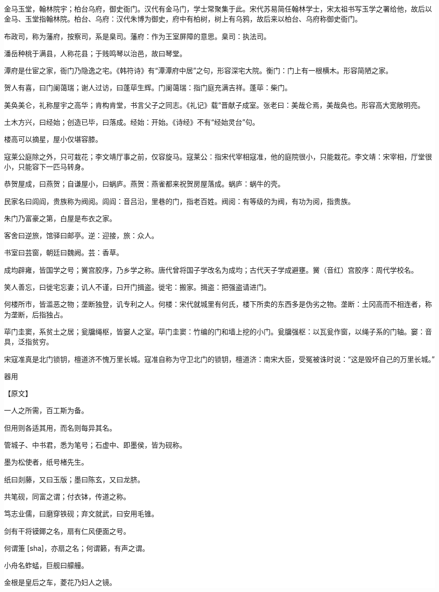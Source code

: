 金马玉堂，翰林院宇；柏台乌府，御史衙门。汉代有金马门，学士常聚集于此。宋代苏易简任翰林学士，宋太祖书写玉学之署给他，故后以金马、玉堂指翰林院。柏台、乌府：汉代朱博为御史，府中有柏树，树上有乌鸦，故后来以柏台、乌府称御史衙门。

布政司，称为藩府，按察司，系是臬司。藩府：作为王室屏障的意思。臬司：执法司。

潘岳种桃于满县，人称花县；于贱鸣琴以治邑，故曰琴堂。

潭府是仕宦之家，衙门乃隐逸之宅。《韩符诗》有“潭潭府中居”之句，形容深宅大院。衡门：门上有一根横木。形容简陋之家。

贺人有喜，曰门阑蔼瑞；谢人过访，曰蓬荜生辉。门阑蔼瑞：指门庭充满吉祥。蓬荜：柴门。

美奂美仑，礼称屋宇之高华；肯构肯堂，书言父子之同志。《礼记》载“晋献子成室。张老曰：美哉仑焉，美哉奂也。形容高大宽敞明亮。

土木方兴，曰经始；创造已毕，曰落成。经始：开始。《诗经》不有“经始灵台”句。

楼高可以摘星，屋小仅堪容膝。

寇莱公庭除之外，只可栽花；李文靖厅事之前，仅容旋马。寇莱公：指宋代宰相寇准，他的庭院很小，只能栽花。李文靖：宋宰相，厅堂很小，只能容下一匹马转身。

恭贺屋成，曰燕贺；自谦屋小，曰蜗庐。燕贺：燕雀都来祝贺房屋落成。蜗庐：蜗牛的壳。

民家名曰闾阎，贵族称为阀阅。闾阎：音吕沿，里巷的门，指老百姓。阀阅：有等级的为阀，有功为阅，指贵族。

朱门乃富豪之第，白屋是布衣之家。

客舍曰逆旅，馆驿曰邮亭。逆：迎接，旅：众人。

书室曰芸窗，朝廷曰魏阙。芸：香草。

成均辟雍，皆国学之号；黉宫胶序，乃乡学之称。唐代曾将国子学改名为成均；古代天子学成避壅。黉（音红）宫胶序：周代学校名。

笑人善忘，曰徙宅忘妻；讥人不谨，曰开门揖盗。徙宅：搬家。揖盗：把强盗请进门。

何楼所市，皆滥恶之物；垄断独登，讥专利之人。何楼：宋代就城里有何氏，楼下所卖的东西多是伪劣之物。垄断：土冈高而不相连者，称为垄断，后指独占。

荜门圭窦，系贫土之居；瓮牖绳枢，皆窭人之室。荜门圭窦：竹编的门和墙上挖的小门。瓮牖强枢：以瓦瓮作窗，以绳子系的门轴。窭：音具，泛指贫穷。

宋寇准真是北门锁钥，檀道济不愧万里长城。寇准自称为守卫北门的锁钥，檀道济：南宋大臣，受冤被诛时说：“这是毁坏自己的万里长城。”


器用

【原文】

一人之所需，百工斯为备。

但用则各适其用，而名则每异其名。

管城子、中书君，悉为笔号；石虚中、即墨侯，皆为砚称。

墨为松使者，纸号楮先生。

纸曰剡藤，又曰玉版；墨曰陈玄，又曰龙脐。

共笔砚，同富之谓；付衣钵，传道之称。

笃志业儒，曰磨穿铁砚；弃文就武，曰安用毛锥。

剑有干将镆鎁之名，扇有仁风便面之号。

何谓箑 [sha]，亦扇之名；何谓籁，有声之谓。

小舟名蚱蜢，巨舰曰艨艟。

金根是皇后之车，菱花乃妇人之镜。
